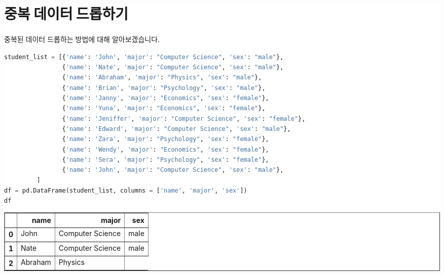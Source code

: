 

# 중복 데이터 드롭하기
중복된 데이터 드롭하는 방법에 대해 알아보겠습니다.


```python
student_list = [{'name': 'John', 'major': "Computer Science", 'sex': "male"},
                {'name': 'Nate', 'major': "Computer Science", 'sex': "male"},
                {'name': 'Abraham', 'major': "Physics", 'sex': "male"},
                {'name': 'Brian', 'major': "Psychology", 'sex': "male"},
                {'name': 'Janny', 'major': "Economics", 'sex': "female"},
                {'name': 'Yuna', 'major': "Economics", 'sex': "female"},
                {'name': 'Jeniffer', 'major': "Computer Science", 'sex': "female"},
                {'name': 'Edward', 'major': "Computer Science", 'sex': "male"},
                {'name': 'Zara', 'major': "Psychology", 'sex': "female"},
                {'name': 'Wendy', 'major': "Economics", 'sex': "female"},
                {'name': 'Sera', 'major': "Psychology", 'sex': "female"},
                {'name': 'John', 'major': "Computer Science", 'sex': "male"},
         ]
df = pd.DataFrame(student_list, columns = ['name', 'major', 'sex'])
df
```




<div>
<style scoped>
    .dataframe tbody tr th:only-of-type {
        vertical-align: middle;
    }

    .dataframe tbody tr th {
        vertical-align: top;
    }

    .dataframe thead th {
        text-align: right;
    }
</style>
<table border="1" class="dataframe">
  <thead>
    <tr style="text-align: right;">
      <th></th>
      <th>name</th>
      <th>major</th>
      <th>sex</th>
    </tr>
  </thead>
  <tbody>
    <tr>
      <th>0</th>
      <td>John</td>
      <td>Computer Science</td>
      <td>male</td>
    </tr>
    <tr>
      <th>1</th>
      <td>Nate</td>
      <td>Computer Science</td>
      <td>male</td>
    </tr>
    <tr>
      <th>2</th>
      <td>Abraham</td>
      <td>Physics</td>